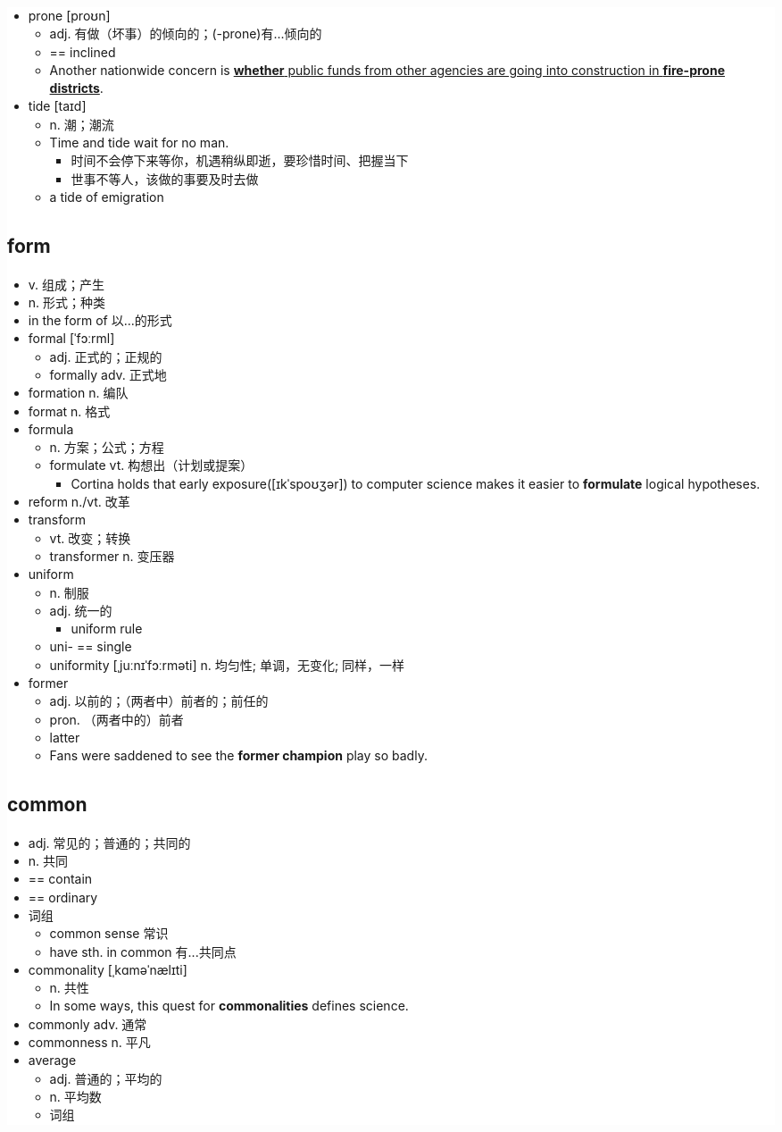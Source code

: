 - prone [proʊn]
    - adj. 有做（坏事）的倾向的；(-prone)有...倾向的
    - == inclined
    - Another nationwide concern is <ins>**whether** public funds from other agencies are going into construction in
      **fire-prone districts**</ins>.
- tide [taɪd]
    - n. 潮；潮流
    - Time and tide wait for no man.
        - 时间不会停下来等你，机遇稍纵即逝，要珍惜时间、把握当下
        - 世事不等人，该做的事要及时去做
    - a tide of emigration

## form

- v. 组成；产生
- n. 形式；种类
- in the form of 以...的形式
- formal [ˈfɔːrml]
    - adj. 正式的；正规的
    - formally adv. 正式地
- formation n. 编队
- format n. 格式
- formula
    - n. 方案；公式；方程
    - formulate vt. 构想出（计划或提案）
        - Cortina holds that early exposure([ɪkˈspoʊʒər]) to computer science makes it easier to **formulate** logical
          hypotheses.
- reform n./vt. 改革
- transform
    - vt. 改变；转换
    - transformer n. 变压器
- uniform
    - n. 制服
    - adj. 统一的
        - uniform rule
    - uni- == single
    - uniformity [ˌjuːnɪˈfɔːrməti] n. 均匀性; 单调，无变化; 同样，一样
- former
    - adj. 以前的；（两者中）前者的；前任的
    - pron. （两者中的）前者
    - latter
    - Fans were saddened to see the **former champion** play so badly.

## common

- adj. 常见的；普通的；共同的
- n. 共同
- == contain
- == ordinary
- 词组
    - common sense 常识
    - have sth. in common 有...共同点
- commonality [ˌkɑməˈnælɪti]
    - n. 共性
    - In some ways, this quest for **commonalities** defines science.
- commonly adv. 通常
- commonness n. 平凡
- average
    - adj. 普通的；平均的
    - n. 平均数
    - 词组
